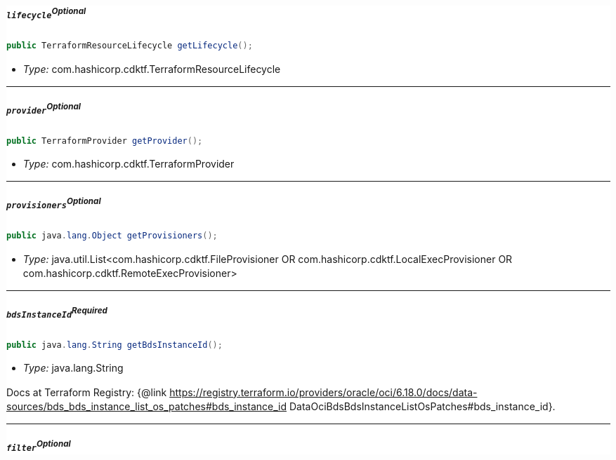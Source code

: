 ##### `lifecycle`<sup>Optional</sup> <a name="lifecycle" id="rhizo-co-terraform-provider-oci.dataOciBdsBdsInstanceListOsPatches.DataOciBdsBdsInstanceListOsPatchesConfig.property.lifecycle"></a>

```java
public TerraformResourceLifecycle getLifecycle();
```

- *Type:* com.hashicorp.cdktf.TerraformResourceLifecycle

---

##### `provider`<sup>Optional</sup> <a name="provider" id="rhizo-co-terraform-provider-oci.dataOciBdsBdsInstanceListOsPatches.DataOciBdsBdsInstanceListOsPatchesConfig.property.provider"></a>

```java
public TerraformProvider getProvider();
```

- *Type:* com.hashicorp.cdktf.TerraformProvider

---

##### `provisioners`<sup>Optional</sup> <a name="provisioners" id="rhizo-co-terraform-provider-oci.dataOciBdsBdsInstanceListOsPatches.DataOciBdsBdsInstanceListOsPatchesConfig.property.provisioners"></a>

```java
public java.lang.Object getProvisioners();
```

- *Type:* java.util.List<com.hashicorp.cdktf.FileProvisioner OR com.hashicorp.cdktf.LocalExecProvisioner OR com.hashicorp.cdktf.RemoteExecProvisioner>

---

##### `bdsInstanceId`<sup>Required</sup> <a name="bdsInstanceId" id="rhizo-co-terraform-provider-oci.dataOciBdsBdsInstanceListOsPatches.DataOciBdsBdsInstanceListOsPatchesConfig.property.bdsInstanceId"></a>

```java
public java.lang.String getBdsInstanceId();
```

- *Type:* java.lang.String

Docs at Terraform Registry: {@link https://registry.terraform.io/providers/oracle/oci/6.18.0/docs/data-sources/bds_bds_instance_list_os_patches#bds_instance_id DataOciBdsBdsInstanceListOsPatches#bds_instance_id}.

---

##### `filter`<sup>Optional</sup> <a name="filter" id="rhizo-co-terraform-provider-oci.dataOciBdsBdsInstanceListOsPatches.DataOciBdsBdsInstanceListOsPatchesConfig.property.filter"></a>
